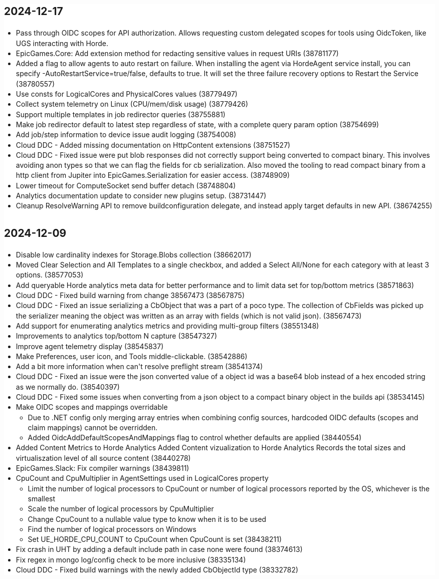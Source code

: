 ## 2024-12-17

* Pass through OIDC scopes for API authorization.  Allows requesting custom delegated scopes for tools using OidcToken, like UGS interacting with Horde.
* EpicGames.Core: Add extension method for redacting sensitive values in request URIs (38781177)
* Added a flag to allow agents to auto restart on failure.  When installing the agent via HordeAgent service install, you can specify -AutoRestartService=true/false, defaults to true. It will set the three failure recovery options to Restart the Service (38780557)
* Use consts for LogicalCores and PhysicalCores values (38779497)
* Collect system telemetry on Linux (CPU/mem/disk usage) (38779426)
* Support multiple templates in job redirector queries (38755881)
* Make job redirector default to latest step regardless of state, with a complete query param option (38754699)
* Add job/step information to device issue audit logging (38754008)
* Cloud DDC - Added missing documentation on HttpContent extensions (38751527)
* Cloud DDC - Fixed issue were put blob responses did not correctly support being converted to compact binary. This involves avoiding anon types so that we can flag the fields for cb serialization. Also moved the tooling to read compact binary from a http client from Jupiter into EpicGames.Serialization for easier access. (38748909)
* Lower timeout for ComputeSocket send buffer detach (38748804)
* Analytics documentation update to consider new plugins setup. (38731447)
* Cleanup ResolveWarning API to remove buildconfiguration delegate, and instead apply target defaults in new API. (38674255)

## 2024-12-09

* Disable low cardinality indexes for Storage.Blobs collection (38662017)
* Moved Clear Selection and All Templates to a single checkbox, and added a Select All/None for each category with at least 3 options. (38577053)
* Add queryable Horde analytics meta data for better performance and to limit data set for top/bottom metrics (38571863)
* Cloud DDC - Fixed build warning from change 38567473 (38567875)
* Cloud DDC - Fixed an issue serializing a CbObject that was a part of a poco type. The collection of CbFields was picked up the serializer meaning the object was written as an array with fields (which is not valid json). (38567473)
* Add support for enumerating analytics metrics and providing multi-group filters (38551348)
* Improvements to analytics top/bottom N capture (38547327)
* Improve agent telemetry display (38545837)
* Make Preferences, user icon, and Tools middle-clickable. (38542886)
* Add a bit more information when can't resolve preflight stream (38541374)
* Cloud DDC - Fixed an issue were the json converted value of a object id was a base64 blob instead of a hex encoded string as we normally do. (38540397)
* Cloud DDC - Fixed some issues when converting from a json object to a compact binary object in the builds api (38534145)
* Make OIDC scopes and mappings overridable
  - Due to .NET config only merging array entries when combining config sources, hardcoded OIDC defaults (scopes and claim mappings) cannot be overridden.
  - Added OidcAddDefaultScopesAndMappings flag to control whether defaults are applied (38440554)
* Added Content Metrics to Horde Analytics
  Added Content vizualization to Horde Analytics
  Records the total sizes and virtualiszation level of all source content (38440278)
* EpicGames.Slack: Fix compiler warnings (38439811)
* CpuCount and CpuMultiplier in AgentSettings used in LogicalCores property
  - Limit the number of logical processors to CpuCount or number of logical processors reported by the OS, whichever is the smallest
  - Scale the number of logical processors by CpuMultiplier
  - Change CpuCount to a nullable value type to know when it is to be used
  - Find the number of logical processors on Windows
  - Set UE_HORDE_CPU_COUNT to CpuCount when CpuCount is set (38438211)
* Fix crash in UHT by adding a default include path in case none were found (38374613)
* Fix regex in mongo log/config check to be more inclusive (38335134)
* Cloud DDC - Fixed build warnings with the newly added CbObjectId type (38332782)